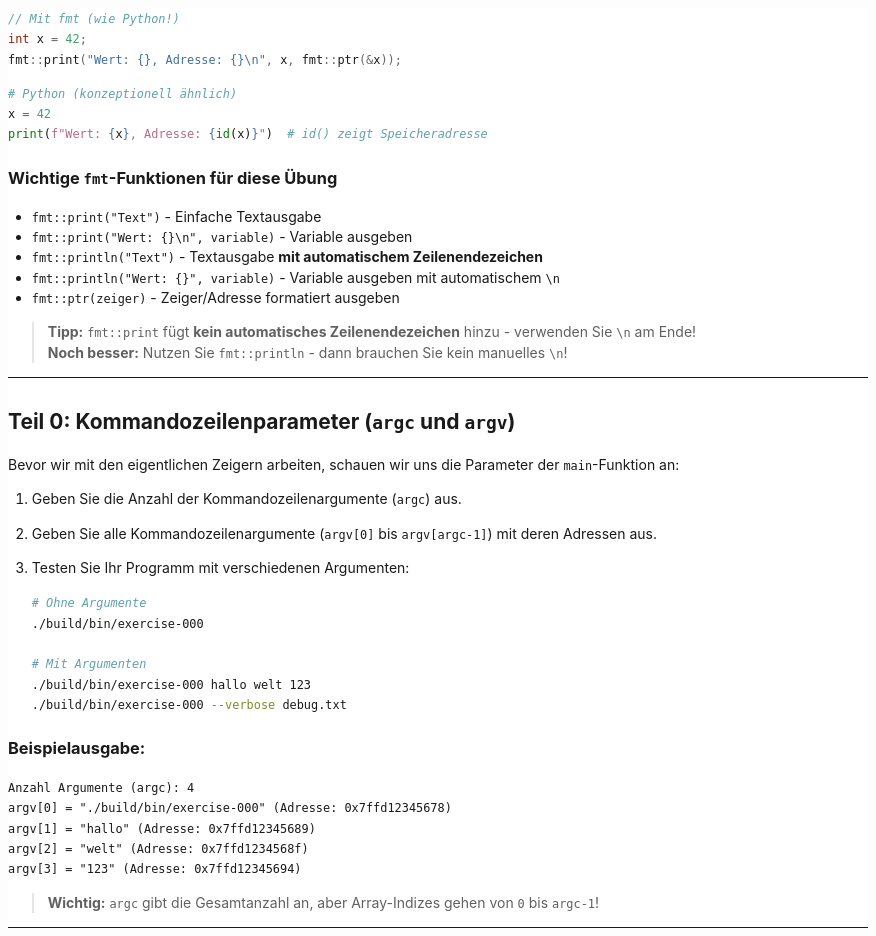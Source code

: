 ```cpp
// Mit fmt (wie Python!)
int x = 42;
fmt::print("Wert: {}, Adresse: {}\n", x, fmt::ptr(&x));
```

```python
# Python (konzeptionell ähnlich)
x = 42
print(f"Wert: {x}, Adresse: {id(x)}")  # id() zeigt Speicheradresse
```

### Wichtige `fmt`-Funktionen für diese Übung

- `fmt::print("Text")` - Einfache Textausgabe
- `fmt::print("Wert: {}\n", variable)` - Variable ausgeben  
- `fmt::println("Text")` - Textausgabe **mit automatischem Zeilenendezeichen**
- `fmt::println("Wert: {}", variable)` - Variable ausgeben mit automatischem `\n`
- `fmt::ptr(zeiger)` - Zeiger/Adresse formatiert ausgeben

> **Tipp:** `fmt::print` fügt **kein automatisches Zeilenendezeichen** hinzu - verwenden Sie `\n` am Ende!  
> **Noch besser:** Nutzen Sie `fmt::println` - dann brauchen Sie kein manuelles `\n`!

---

## Teil 0: Kommandozeilenparameter (`argc` und `argv`)

Bevor wir mit den eigentlichen Zeigern arbeiten, schauen wir uns die Parameter der `main`-Funktion an:

1. Geben Sie die Anzahl der Kommandozeilenargumente (`argc`) aus.
2. Geben Sie alle Kommandozeilenargumente (`argv[0]` bis `argv[argc-1]`) mit deren Adressen aus.
3. Testen Sie Ihr Programm mit verschiedenen Argumenten:

   ```sh
   # Ohne Argumente
   ./build/bin/exercise-000
   
   # Mit Argumenten
   ./build/bin/exercise-000 hallo welt 123
   ./build/bin/exercise-000 --verbose debug.txt
   ```

### Beispielausgabe:

```
Anzahl Argumente (argc): 4
argv[0] = "./build/bin/exercise-000" (Adresse: 0x7ffd12345678)
argv[1] = "hallo" (Adresse: 0x7ffd12345689)
argv[2] = "welt" (Adresse: 0x7ffd1234568f)
argv[3] = "123" (Adresse: 0x7ffd12345694)
```

> **Wichtig:** `argc` gibt die Gesamtanzahl an, aber Array-Indizes gehen von `0` bis `argc-1`!

---